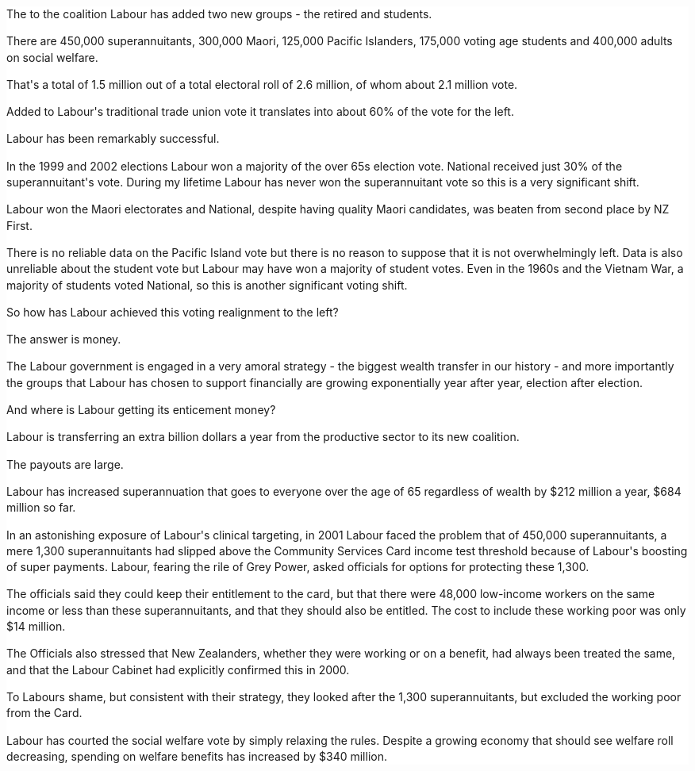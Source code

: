 The to the coalition Labour has added two new groups - the retired and students.

There are 450,000 superannuitants, 300,000 Maori, 125,000 Pacific Islanders, 175,000 voting age students and 400,000 adults on social welfare.

That's a total of 1.5 million out of a total electoral roll of 2.6 million, of whom about 2.1 million vote.

Added to Labour's traditional trade union vote it translates into about 60% of the vote for the left.

Labour has been remarkably successful.

In the 1999 and 2002 elections Labour won a majority of the over 65s election vote. National received just 30% of the superannuitant's vote. During my lifetime Labour has never won the superannuitant vote so this is a very significant shift.

Labour won the Maori electorates and National, despite having quality Maori candidates, was beaten from second place by NZ First.

There is no reliable data on the Pacific Island vote but there is no reason to suppose that it is not overwhelmingly left. Data is also unreliable about the student vote but Labour may have won a majority of student votes. Even in the 1960s and the Vietnam War, a majority of students voted National, so this is another significant voting shift.

So how has Labour achieved this voting realignment to the left?

The answer is money.

The Labour government is engaged in a very amoral strategy - the biggest wealth transfer in our history - and more importantly the groups that Labour has chosen to support financially are growing exponentially year after year, election after election.

And where is Labour getting its enticement money?

Labour is transferring an extra billion dollars a year from the productive sector to its new coalition.

The payouts are large.

Labour has increased superannuation that goes to everyone over the age of 65 regardless of wealth by $212 million a year, $684 million so far.

In an astonishing exposure of Labour's clinical targeting, in 2001 Labour faced the problem that of 450,000 superannuitants, a mere 1,300 superannuitants had slipped above the Community Services Card income test threshold because of Labour's boosting of super payments. Labour, fearing the rile of Grey Power, asked officials for options for protecting these 1,300.

The officials said they could keep their entitlement to the card, but that there were 48,000 low-income workers on the same income or less than these superannuitants, and that they should also be entitled. The cost to include these working poor was only $14 million.

The Officials also stressed that New Zealanders, whether they were working or on a benefit, had always been treated the same, and that the Labour Cabinet had explicitly confirmed this in 2000.

To Labours shame, but consistent with their strategy, they looked after the 1,300 superannuitants, but excluded the working poor from the Card.

Labour has courted the social welfare vote by simply relaxing the rules. Despite a growing economy that should see welfare roll decreasing, spending on welfare benefits has increased by $340 million.
